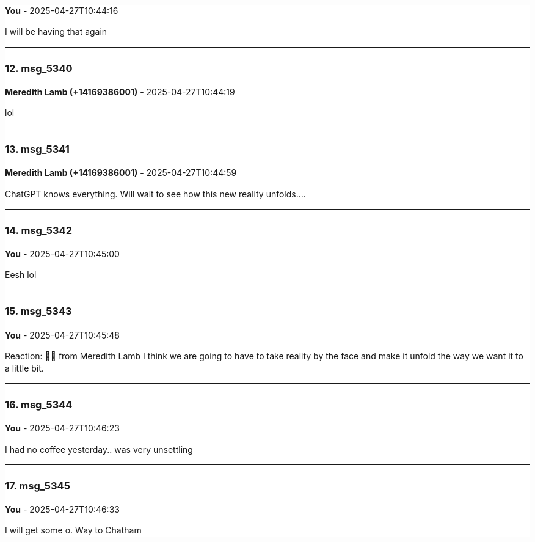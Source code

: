 **You** - 2025-04-27T10:44:16

I will be having that again


---

### 12. msg_5340

**Meredith Lamb \(\+14169386001\)** - 2025-04-27T10:44:19

lol


---

### 13. msg_5341

**Meredith Lamb \(\+14169386001\)** - 2025-04-27T10:44:59

>
ChatGPT knows everything\. Will wait to see how this new reality unfolds…\.


---

### 14. msg_5342

**You** - 2025-04-27T10:45:00

Eesh lol


---

### 15. msg_5343

**You** - 2025-04-27T10:45:48

Reaction: 😵‍💫 from Meredith Lamb
I think we are going to have to take reality by the face and make it unfold the way we want it to a little bit\.


---

### 16. msg_5344

**You** - 2025-04-27T10:46:23

I had no coffee yesterday\.\. was very unsettling


---

### 17. msg_5345

**You** - 2025-04-27T10:46:33

I will get some o\. Way to Chatham
